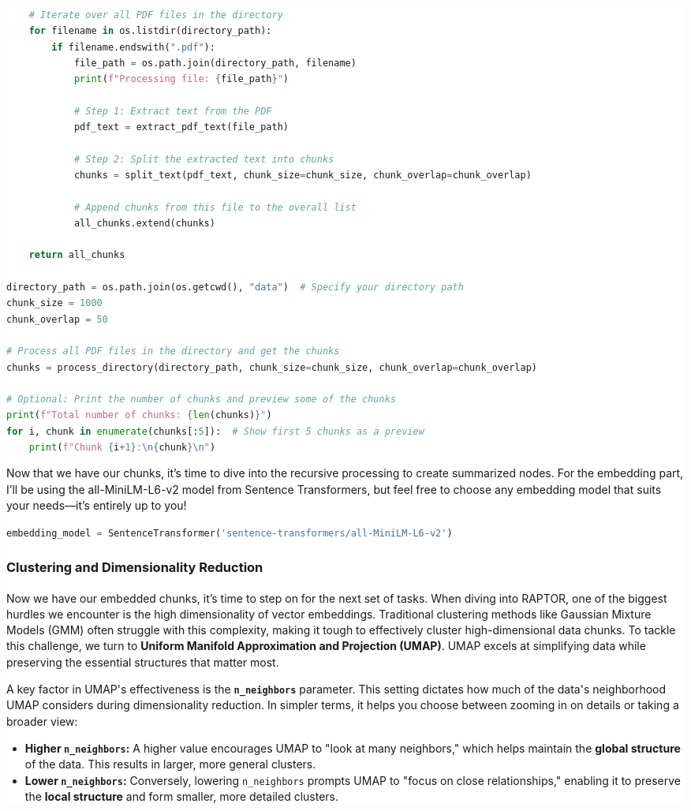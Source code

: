 ```python
    # Iterate over all PDF files in the directory
    for filename in os.listdir(directory_path):
        if filename.endswith(".pdf"):
            file_path = os.path.join(directory_path, filename)
            print(f"Processing file: {file_path}")
            
            # Step 1: Extract text from the PDF
            pdf_text = extract_pdf_text(file_path)
            
            # Step 2: Split the extracted text into chunks
            chunks = split_text(pdf_text, chunk_size=chunk_size, chunk_overlap=chunk_overlap)
            
            # Append chunks from this file to the overall list
            all_chunks.extend(chunks)
    
    return all_chunks

directory_path = os.path.join(os.getcwd(), "data")  # Specify your directory path
chunk_size = 1000
chunk_overlap = 50

# Process all PDF files in the directory and get the chunks
chunks = process_directory(directory_path, chunk_size=chunk_size, chunk_overlap=chunk_overlap)

# Optional: Print the number of chunks and preview some of the chunks
print(f"Total number of chunks: {len(chunks)}")
for i, chunk in enumerate(chunks[:5]):  # Show first 5 chunks as a preview
    print(f"Chunk {i+1}:\n{chunk}\n")
```

Now that we have our chunks, it’s time to dive into the recursive processing to create summarized nodes. For the embedding part, I’ll be using the all-MiniLM-L6-v2 model from Sentence Transformers, but feel free to choose any embedding model that suits your needs—it’s entirely up to you!

```python
embedding_model = SentenceTransformer('sentence-transformers/all-MiniLM-L6-v2')
```

### Clustering and Dimensionality Reduction

Now we have our embedded chunks, it’s time to step on for the next set of tasks. When diving into RAPTOR, one of the biggest hurdles we encounter is the high dimensionality of vector embeddings. Traditional clustering methods like Gaussian Mixture Models (GMM) often struggle with this complexity, making it tough to effectively cluster high-dimensional data chunks. To tackle this challenge, we turn to **Uniform Manifold Approximation and Projection (UMAP)**. UMAP excels at simplifying data while preserving the essential structures that matter most.

A key factor in UMAP's effectiveness is the **`n_neighbors`** parameter. This setting dictates how much of the data's neighborhood UMAP considers during dimensionality reduction. In simpler terms, it helps you choose between zooming in on details or taking a broader view:

- **Higher `n_neighbors`:** A higher value encourages UMAP to "look at many neighbors," which helps maintain the **global structure** of the data. This results in larger, more general clusters.
- **Lower `n_neighbors`:** Conversely, lowering `n_neighbors` prompts UMAP to "focus on close relationships," enabling it to preserve the **local structure** and form smaller, more detailed clusters.
